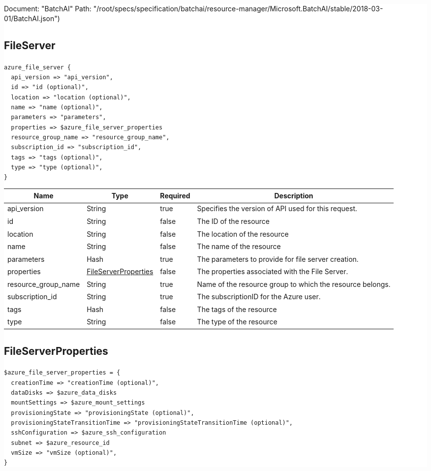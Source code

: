 Document: "BatchAI"
Path: "/root/specs/specification/batchai/resource-manager/Microsoft.BatchAI/stable/2018-03-01/BatchAI.json")

## FileServer

```puppet
azure_file_server {
  api_version => "api_version",
  id => "id (optional)",
  location => "location (optional)",
  name => "name (optional)",
  parameters => "parameters",
  properties => $azure_file_server_properties
  resource_group_name => "resource_group_name",
  subscription_id => "subscription_id",
  tags => "tags (optional)",
  type => "type (optional)",
}
```

| Name        | Type           | Required       | Description       |
| ------------- | ------------- | ------------- | ------------- |
|api_version | String | true | Specifies the version of API used for this request. |
|id | String | false | The ID of the resource |
|location | String | false | The location of the resource |
|name | String | false | The name of the resource |
|parameters | Hash | true | The parameters to provide for file server creation. |
|properties | [FileServerProperties](#fileserverproperties) | false | The properties associated with the File Server. |
|resource_group_name | String | true | Name of the resource group to which the resource belongs. |
|subscription_id | String | true | The subscriptionID for the Azure user. |
|tags | Hash | false | The tags of the resource |
|type | String | false | The type of the resource |
        
## FileServerProperties

```puppet
$azure_file_server_properties = {
  creationTime => "creationTime (optional)",
  dataDisks => $azure_data_disks
  mountSettings => $azure_mount_settings
  provisioningState => "provisioningState (optional)",
  provisioningStateTransitionTime => "provisioningStateTransitionTime (optional)",
  sshConfiguration => $azure_ssh_configuration
  subnet => $azure_resource_id
  vmSize => "vmSize (optional)",
}
```
